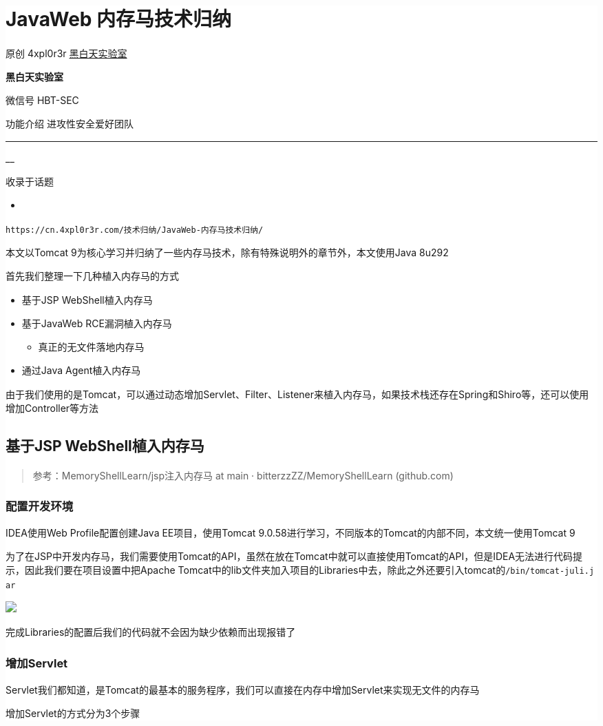 #  JavaWeb 内存马技术归纳

原创 4xpl0r3r  [ 黑白天实验室 ](javascript:void\(0\);)

**黑白天实验室** ![]()

微信号 HBT-SEC

功能介绍 进攻性安全爱好团队

____

__

收录于话题

  * 

    
    
    https://cn.4xpl0r3r.com/技术归纳/JavaWeb-内存马技术归纳/

本文以Tomcat 9为核心学习并归纳了一些内存马技术，除有特殊说明外的章节外，本文使用Java 8u292

首先我们整理一下几种植入内存马的方式

  * 基于JSP WebShell植入内存马

  * 基于JavaWeb RCE漏洞植入内存马

    * 真正的无文件落地内存马

  * 通过Java Agent植入内存马

由于我们使用的是Tomcat，可以通过动态增加Servlet、Filter、Listener来植入内存马，如果技术栈还存在Spring和Shiro等，还可以使用增加Controller等方法

## 基于JSP WebShell植入内存马

> 参考：MemoryShellLearn/jsp注入内存马 at main · bitterzzZZ/MemoryShellLearn
> (github.com)

### 配置开发环境

IDEA使用Web Profile配置创建Java EE项目，使用Tomcat
9.0.58进行学习，不同版本的Tomcat的内部不同，本文统一使用Tomcat 9

为了在JSP中开发内存马，我们需要使用Tomcat的API，虽然在放在Tomcat中就可以直接使用Tomcat的API，但是IDEA无法进行代码提示，因此我们要在项目设置中把Apache
Tomcat中的lib文件夹加入项目的Libraries中去，除此之外还要引入tomcat的`/bin/tomcat-juli.jar`

![](http://hk-proxy.gitwarp.com/https://raw.githubusercontent.com/tuchuang9/tc1/refs/heads/main/public/20220216083958.png)

完成Libraries的配置后我们的代码就不会因为缺少依赖而出现报错了

### 增加Servlet

Servlet我们都知道，是Tomcat的最基本的服务程序，我们可以直接在内存中增加Servlet来实现无文件的内存马

增加Servlet的方式分为3个步骤
